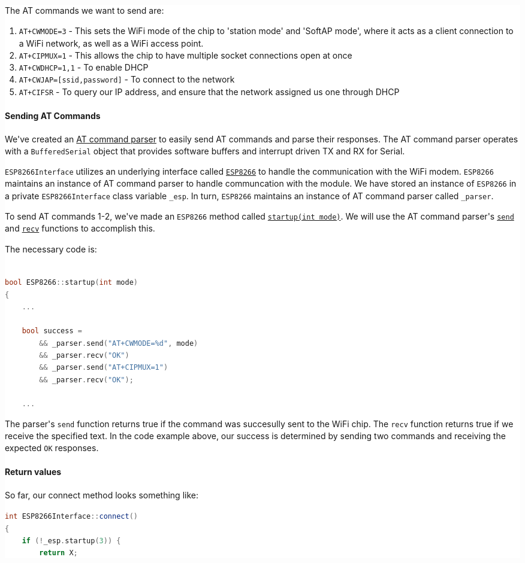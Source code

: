 The AT commands we want to send are:

1. `AT+CWMODE=3` - This sets the WiFi mode of the chip to 'station mode' and 'SoftAP mode', where it acts as a client connection to a WiFi network, as well as a WiFi access point.
2. `AT+CIPMUX=1` - This allows the chip to have multiple socket connections open at once
3. `AT+CWDHCP=1,1` - To enable DHCP
4. `AT+CWJAP=[ssid,password]` - To connect to the network
5. `AT+CIFSR` - To query our IP address, and ensure that the network assigned us one through DHCP

#### Sending AT Commands 

We've created an [AT command parser](https://github.com/ARMmbed/ATParser) to easily send AT commands and parse their responses. The AT command parser operates with a `BufferedSerial` object that provides software buffers and interrupt driven TX and RX for Serial.

`ESP8266Interface` utilizes an underlying interface called [`ESP8266`](https://github.com/ARMmbed/esp8266-driver/tree/master/ESP8266) to handle the communication with the WiFi modem. `ESP8266` maintains an instance of AT command parser to handle communcation with the module. We have stored an instance of `ESP8266` in a private `ESP8266Interface` class variable `_esp`. In turn, `ESP8266` maintains an instance of AT command parser called `_parser`.

To send AT commands 1-2, we've made an `ESP8266` method called [`startup(int mode)`](https://github.com/ARMmbed/esp8266-driver/blob/master/ESP8266/ESP8266.cpp#L27). We will use the AT command parser's [`send`](https://github.com/ARMmbed/ATParser/blob/master/ATParser.h#L132) and [`recv`](https://github.com/ARMmbed/ATParser/blob/master/ATParser.h#L149) functions to accomplish this.

The necessary code is:
```C++

bool ESP8266::startup(int mode)
{
    ...

    bool success =
        && _parser.send("AT+CWMODE=%d", mode)
        && _parser.recv("OK")
        && _parser.send("AT+CIPMUX=1")
        && _parser.recv("OK");

    ...

```

The parser's `send` function returns true if the command was succesully sent to the WiFi chip. The `recv` function returns true if we receive the specified text. In the code example above, our success is determined by sending two commands and receiving the expected `OK` responses. 

#### Return values

So far, our connect method looks something like:

```C++
int ESP8266Interface::connect()
{
    if (!_esp.startup(3)) {
        return X;

```
